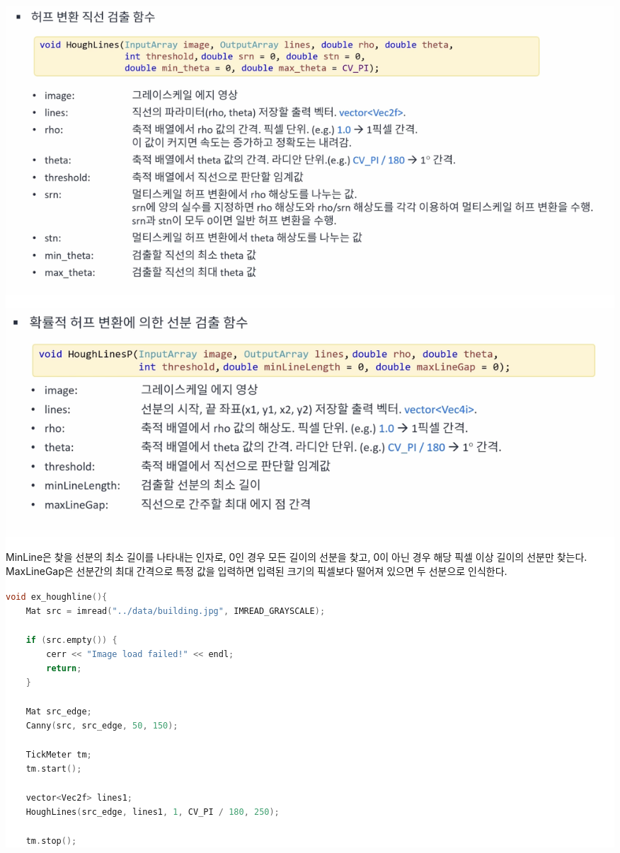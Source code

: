 ![](imgs/2023-05-02-02-00-01.png)

![](imgs/2023-05-02-02-02-39.png)

MinLine은 찾을 선분의 최소 길이를 나타내는 인자로, 0인 경우 모든 길이의 선분을 찾고, 0이 아닌 경우 해당 픽셀 이상 길이의 선분만 찾는다. 
MaxLineGap은 선분간의 최대 간격으로 특정 값을 입력하면 입력된 크기의 픽셀보다 떨어져 있으면 두 선분으로 인식한다.



```cpp
void ex_houghline(){
	Mat src = imread("../data/building.jpg", IMREAD_GRAYSCALE);

	if (src.empty()) {
		cerr << "Image load failed!" << endl;
		return;
	}

	Mat src_edge;
	Canny(src, src_edge, 50, 150);

	TickMeter tm;
	tm.start();

	vector<Vec2f> lines1;
	HoughLines(src_edge, lines1, 1, CV_PI / 180, 250);

	tm.stop();
```